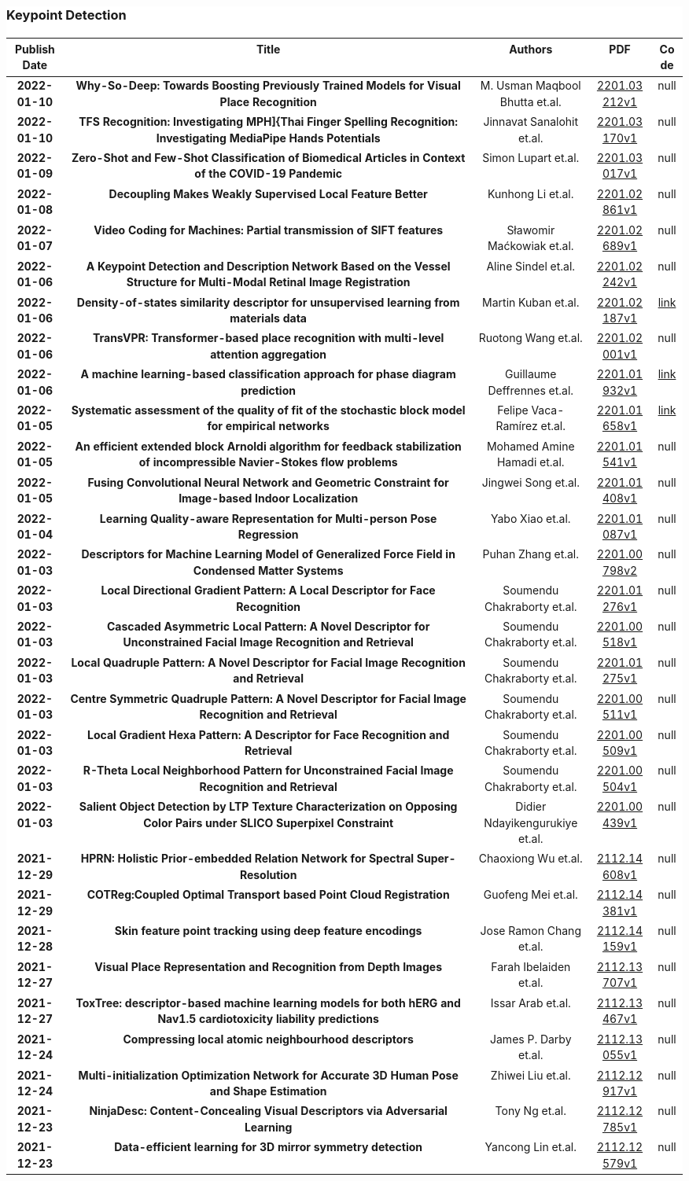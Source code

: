 ### Keypoint Detection
|Publish Date|Title|Authors|PDF|Code|
| :---: | :---: | :---: | :---: | :---: |
|**2022-01-10**|**Why-So-Deep: Towards Boosting Previously Trained Models for Visual Place Recognition**|M. Usman Maqbool Bhutta et.al.|[2201.03212v1](http://arxiv.org/abs/2201.03212v1)|null|
|**2022-01-10**|**TFS Recognition: Investigating MPH]{Thai Finger Spelling Recognition: Investigating MediaPipe Hands Potentials**|Jinnavat Sanalohit et.al.|[2201.03170v1](http://arxiv.org/abs/2201.03170v1)|null|
|**2022-01-09**|**Zero-Shot and Few-Shot Classification of Biomedical Articles in Context of the COVID-19 Pandemic**|Simon Lupart et.al.|[2201.03017v1](http://arxiv.org/abs/2201.03017v1)|null|
|**2022-01-08**|**Decoupling Makes Weakly Supervised Local Feature Better**|Kunhong Li et.al.|[2201.02861v1](http://arxiv.org/abs/2201.02861v1)|null|
|**2022-01-07**|**Video Coding for Machines: Partial transmission of SIFT features**|Sławomir Maćkowiak et.al.|[2201.02689v1](http://arxiv.org/abs/2201.02689v1)|null|
|**2022-01-06**|**A Keypoint Detection and Description Network Based on the Vessel Structure for Multi-Modal Retinal Image Registration**|Aline Sindel et.al.|[2201.02242v1](http://arxiv.org/abs/2201.02242v1)|null|
|**2022-01-06**|**Density-of-states similarity descriptor for unsupervised learning from materials data**|Martin Kuban et.al.|[2201.02187v1](http://arxiv.org/abs/2201.02187v1)|[link](https://github.com/kubanmar/similarity_threshold_clusterer)|
|**2022-01-06**|**TransVPR: Transformer-based place recognition with multi-level attention aggregation**|Ruotong Wang et.al.|[2201.02001v1](http://arxiv.org/abs/2201.02001v1)|null|
|**2022-01-06**|**A machine learning-based classification approach for phase diagram prediction**|Guillaume Deffrennes et.al.|[2201.01932v1](http://arxiv.org/abs/2201.01932v1)|[link](https://github.com/guillaumedeffrennes/despd)|
|**2022-01-05**|**Systematic assessment of the quality of fit of the stochastic block model for empirical networks**|Felipe Vaca-Ramírez et.al.|[2201.01658v1](http://arxiv.org/abs/2201.01658v1)|[link](https://git.skewed.de/count0/graph-tool)|
|**2022-01-05**|**An efficient extended block Arnoldi algorithm for feedback stabilization of incompressible Navier-Stokes flow problems**|Mohamed Amine Hamadi et.al.|[2201.01541v1](http://arxiv.org/abs/2201.01541v1)|null|
|**2022-01-05**|**Fusing Convolutional Neural Network and Geometric Constraint for Image-based Indoor Localization**|Jingwei Song et.al.|[2201.01408v1](http://arxiv.org/abs/2201.01408v1)|null|
|**2022-01-04**|**Learning Quality-aware Representation for Multi-person Pose Regression**|Yabo Xiao et.al.|[2201.01087v1](http://arxiv.org/abs/2201.01087v1)|null|
|**2022-01-03**|**Descriptors for Machine Learning Model of Generalized Force Field in Condensed Matter Systems**|Puhan Zhang et.al.|[2201.00798v2](http://arxiv.org/abs/2201.00798v2)|null|
|**2022-01-03**|**Local Directional Gradient Pattern: A Local Descriptor for Face Recognition**|Soumendu Chakraborty et.al.|[2201.01276v1](http://arxiv.org/abs/2201.01276v1)|null|
|**2022-01-03**|**Cascaded Asymmetric Local Pattern: A Novel Descriptor for Unconstrained Facial Image Recognition and Retrieval**|Soumendu Chakraborty et.al.|[2201.00518v1](http://arxiv.org/abs/2201.00518v1)|null|
|**2022-01-03**|**Local Quadruple Pattern: A Novel Descriptor for Facial Image Recognition and Retrieval**|Soumendu Chakraborty et.al.|[2201.01275v1](http://arxiv.org/abs/2201.01275v1)|null|
|**2022-01-03**|**Centre Symmetric Quadruple Pattern: A Novel Descriptor for Facial Image Recognition and Retrieval**|Soumendu Chakraborty et.al.|[2201.00511v1](http://arxiv.org/abs/2201.00511v1)|null|
|**2022-01-03**|**Local Gradient Hexa Pattern: A Descriptor for Face Recognition and Retrieval**|Soumendu Chakraborty et.al.|[2201.00509v1](http://arxiv.org/abs/2201.00509v1)|null|
|**2022-01-03**|**R-Theta Local Neighborhood Pattern for Unconstrained Facial Image Recognition and Retrieval**|Soumendu Chakraborty et.al.|[2201.00504v1](http://arxiv.org/abs/2201.00504v1)|null|
|**2022-01-03**|**Salient Object Detection by LTP Texture Characterization on Opposing Color Pairs under SLICO Superpixel Constraint**|Didier Ndayikengurukiye et.al.|[2201.00439v1](http://arxiv.org/abs/2201.00439v1)|null|
|**2021-12-29**|**HPRN: Holistic Prior-embedded Relation Network for Spectral Super-Resolution**|Chaoxiong Wu et.al.|[2112.14608v1](http://arxiv.org/abs/2112.14608v1)|null|
|**2021-12-29**|**COTReg:Coupled Optimal Transport based Point Cloud Registration**|Guofeng Mei et.al.|[2112.14381v1](http://arxiv.org/abs/2112.14381v1)|null|
|**2021-12-28**|**Skin feature point tracking using deep feature encodings**|Jose Ramon Chang et.al.|[2112.14159v1](http://arxiv.org/abs/2112.14159v1)|null|
|**2021-12-27**|**Visual Place Representation and Recognition from Depth Images**|Farah Ibelaiden et.al.|[2112.13707v1](http://arxiv.org/abs/2112.13707v1)|null|
|**2021-12-27**|**ToxTree: descriptor-based machine learning models for both hERG and Nav1.5 cardiotoxicity liability predictions**|Issar Arab et.al.|[2112.13467v1](http://arxiv.org/abs/2112.13467v1)|null|
|**2021-12-24**|**Compressing local atomic neighbourhood descriptors**|James P. Darby et.al.|[2112.13055v1](http://arxiv.org/abs/2112.13055v1)|null|
|**2021-12-24**|**Multi-initialization Optimization Network for Accurate 3D Human Pose and Shape Estimation**|Zhiwei Liu et.al.|[2112.12917v1](http://arxiv.org/abs/2112.12917v1)|null|
|**2021-12-23**|**NinjaDesc: Content-Concealing Visual Descriptors via Adversarial Learning**|Tony Ng et.al.|[2112.12785v1](http://arxiv.org/abs/2112.12785v1)|null|
|**2021-12-23**|**Data-efficient learning for 3D mirror symmetry detection**|Yancong Lin et.al.|[2112.12579v1](http://arxiv.org/abs/2112.12579v1)|null|
